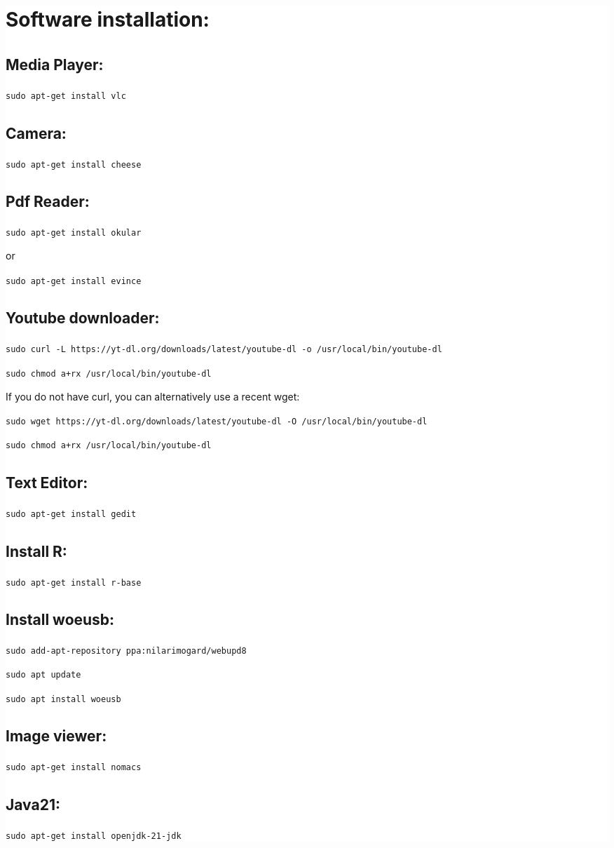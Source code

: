 # Software installation:
## Media Player:
```
sudo apt-get install vlc
```
## Camera:
```
sudo apt-get install cheese
```
## Pdf Reader:
```
sudo apt-get install okular
```
or
```
sudo apt-get install evince
```
## Youtube downloader:
```
sudo curl -L https://yt-dl.org/downloads/latest/youtube-dl -o /usr/local/bin/youtube-dl
```
```
sudo chmod a+rx /usr/local/bin/youtube-dl
```
If you do not have curl, you can alternatively use a recent wget:
``` 
sudo wget https://yt-dl.org/downloads/latest/youtube-dl -O /usr/local/bin/youtube-dl
```
```
sudo chmod a+rx /usr/local/bin/youtube-dl
```
## Text Editor:
```
sudo apt-get install gedit
```
## Install R:
```
sudo apt-get install r-base
```
## Install woeusb:
```
sudo add-apt-repository ppa:nilarimogard/webupd8
```
```
sudo apt update
```
```
sudo apt install woeusb
```
## Image viewer:
```
sudo apt-get install nomacs
```
## Java21:
```
sudo apt-get install openjdk-21-jdk
```